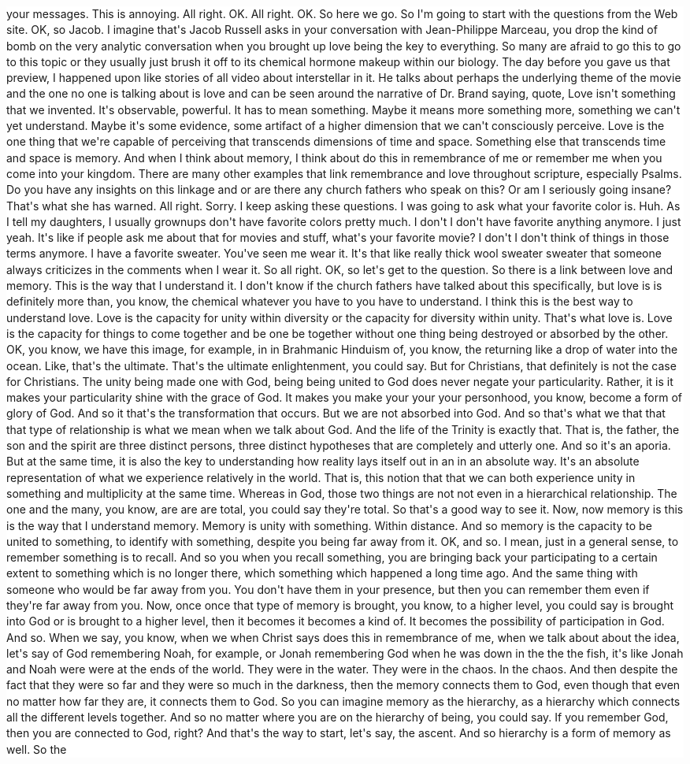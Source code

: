 your messages. This is annoying. All right. OK. All right. OK. So here we go. So I'm going to start with the questions from the Web site. OK, so Jacob. I imagine that's Jacob Russell asks in your conversation with Jean-Philippe Marceau, you drop the kind of bomb on the very analytic conversation when you brought up love being the key to everything. So many are afraid to go this to go to this topic or they usually just brush it off to its chemical hormone makeup within our biology. The day before you gave us that preview, I happened upon like stories of all video about interstellar in it. He talks about perhaps the underlying theme of the movie and the one no one is talking about is love and can be seen around the narrative of Dr. Brand saying, quote, Love isn't something that we invented. It's observable, powerful. It has to mean something. Maybe it means more something more, something we can't yet understand. Maybe it's some evidence, some artifact of a higher dimension that we can't consciously perceive. Love is the one thing that we're capable of perceiving that transcends dimensions of time and space. Something else that transcends time and space is memory. And when I think about memory, I think about do this in remembrance of me or remember me when you come into your kingdom. There are many other examples that link remembrance and love throughout scripture, especially Psalms. Do you have any insights on this linkage and or are there any church fathers who speak on this? Or am I seriously going insane? That's what she has warned. All right. Sorry. I keep asking these questions. I was going to ask what your favorite color is. Huh. As I tell my daughters, I usually grownups don't have favorite colors pretty much. I don't I don't have favorite anything anymore. I just yeah. It's like if people ask me about that for movies and stuff, what's your favorite movie? I don't I don't think of things in those terms anymore. I have a favorite sweater. You've seen me wear it. It's that like really thick wool sweater sweater that someone always criticizes in the comments when I wear it. So all right. OK, so let's get to the question. So there is a link between love and memory. This is the way that I understand it. I don't know if the church fathers have talked about this specifically, but love is is definitely more than, you know, the chemical whatever you have to you have to understand. I think this is the best way to understand love. Love is the capacity for unity within diversity or the capacity for diversity within unity. That's what love is. Love is the capacity for things to come together and be one be together without one thing being destroyed or absorbed by the other. OK, you know, we have this image, for example, in in Brahmanic Hinduism of, you know, the returning like a drop of water into the ocean. Like, that's the ultimate. That's the ultimate enlightenment, you could say. But for Christians, that definitely is not the case for Christians. The unity being made one with God, being being united to God does never negate your particularity. Rather, it is it makes your particularity shine with the grace of God. It makes you make your your your personhood, you know, become a form of glory of God. And so it that's the transformation that occurs. But we are not absorbed into God. And so that's what we that that that type of relationship is what we mean when we talk about God. And the life of the Trinity is exactly that. That is, the father, the son and the spirit are three distinct persons, three distinct hypotheses that are completely and utterly one. And so it's an aporia. But at the same time, it is also the key to understanding how reality lays itself out in an in an absolute way. It's an absolute representation of what we experience relatively in the world. That is, this notion that that we can both experience unity in something and multiplicity at the same time. Whereas in God, those two things are not not even in a hierarchical relationship. The one and the many, you know, are are are total, you could say they're total. So that's a good way to see it. Now, now memory is this is the way that I understand memory. Memory is unity with something. Within distance. And so memory is the capacity to be united to something, to identify with something, despite you being far away from it. OK, and so. I mean, just in a general sense, to remember something is to recall. And so you when you recall something, you are bringing back your participating to a certain extent to something which is no longer there, which something which happened a long time ago. And the same thing with someone who would be far away from you. You don't have them in your presence, but then you can remember them even if they're far away from you. Now, once once that type of memory is brought, you know, to a higher level, you could say is brought into God or is brought to a higher level, then it becomes it becomes a kind of. It becomes the possibility of participation in God. And so. When we say, you know, when we when Christ says does this in remembrance of me, when we talk about about the idea, let's say of God remembering Noah, for example, or Jonah remembering God when he was down in the the the fish, it's like Jonah and Noah were were at the ends of the world. They were in the water. They were in the chaos. In the chaos. And then despite the fact that they were so far and they were so much in the darkness, then the memory connects them to God, even though that even no matter how far they are, it connects them to God. So you can imagine memory as the hierarchy, as a hierarchy which connects all the different levels together. And so no matter where you are on the hierarchy of being, you could say. If you remember God, then you are connected to God, right? And that's the way to start, let's say, the ascent. And so hierarchy is a form of memory as well. So the